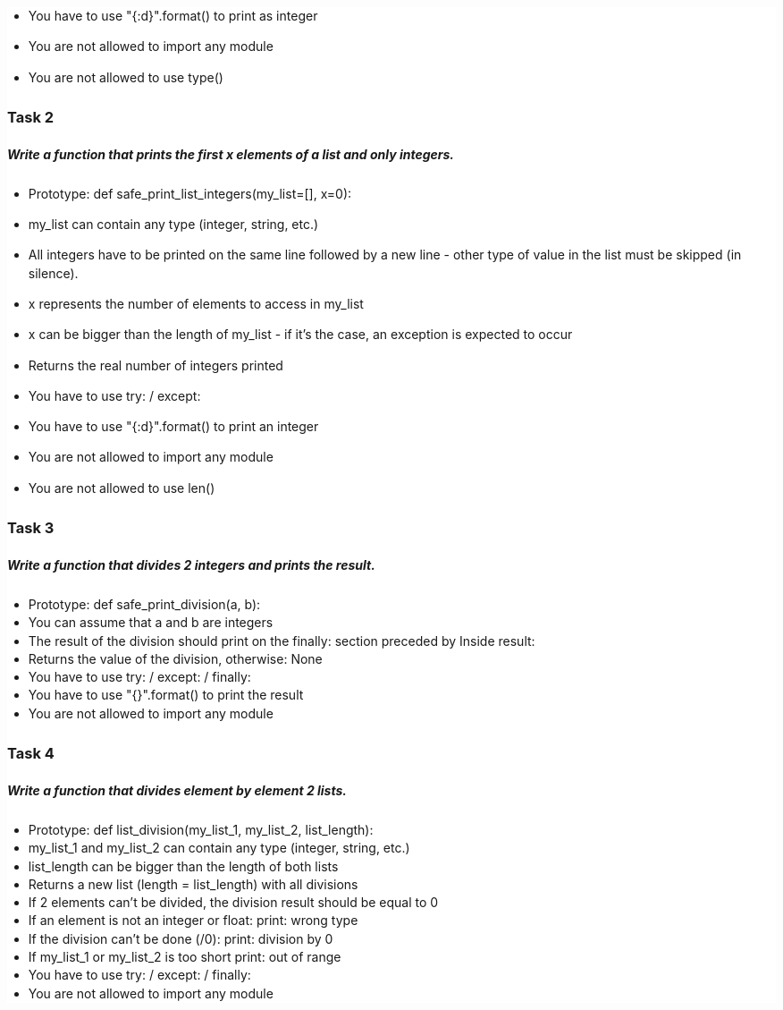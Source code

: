 * You have to use "{:d}".format() to print as integer

* You are not allowed to import any module
* You are not allowed to use type()

### Task 2
##### Write a function that prints the first x elements of a list and only integers.

* Prototype: def safe_print_list_integers(my_list=[], x=0):

* my_list can contain any type (integer, string, etc.)

* All integers have to be printed on the same line followed by a new line - other type of value in the list must be skipped (in silence).

* x represents the number of elements to access in my_list

* x can be bigger than the length of my_list - if it’s the case, an exception is expected to occur

* Returns the real number of integers printed

* You have to use try: / except:

* You have to use "{:d}".format() to print an integer

* You are not allowed to import any module

* You are not allowed to use len()

### Task 3
##### Write a function that divides 2 integers and prints the result.

* Prototype: def safe_print_division(a, b):
* You can assume that a and b are integers
* The result of the division should print on the finally: section preceded by Inside result:
* Returns the value of the division, otherwise: None
* You have to use try: / except: / finally:
* You have to use "{}".format() to print the result
* You are not allowed to import any module

### Task 4
##### Write a function that divides element by element 2 lists.

* Prototype: def list_division(my_list_1, my_list_2, list_length):
* my_list_1 and my_list_2 can contain any type (integer, string, etc.)
* list_length can be bigger than the length of both lists
* Returns a new list (length = list_length) with all divisions
* If 2 elements can’t be divided, the division result should be equal to 0
* If an element is not an integer or float:
	print: wrong type
* If the division can’t be done (/0):
	print: division by 0
* If my_list_1 or my_list_2 is too short
	print: out of range
* You have to use try: / except: / finally:
* You are not allowed to import any module
